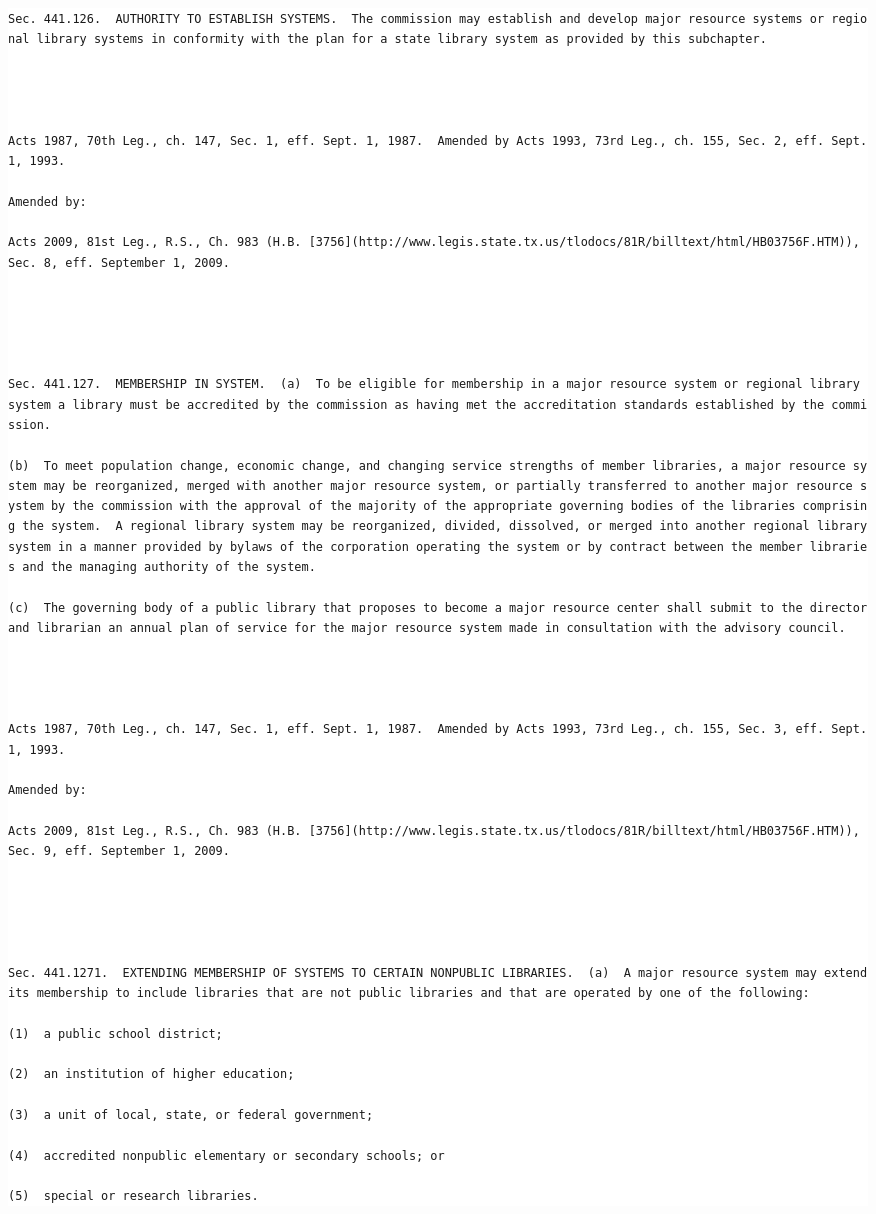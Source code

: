     
    Sec. 441.126.  AUTHORITY TO ESTABLISH SYSTEMS.  The commission may establish and develop major resource systems or regional library systems in conformity with the plan for a state library system as provided by this subchapter.
    
    
    
    
    Acts 1987, 70th Leg., ch. 147, Sec. 1, eff. Sept. 1, 1987.  Amended by Acts 1993, 73rd Leg., ch. 155, Sec. 2, eff. Sept. 1, 1993.
    
    Amended by: 
    
    Acts 2009, 81st Leg., R.S., Ch. 983 (H.B. [3756](http://www.legis.state.tx.us/tlodocs/81R/billtext/html/HB03756F.HTM)), Sec. 8, eff. September 1, 2009.
    
    
    
    
    
    Sec. 441.127.  MEMBERSHIP IN SYSTEM.  (a)  To be eligible for membership in a major resource system or regional library system a library must be accredited by the commission as having met the accreditation standards established by the commission.
    
    (b)  To meet population change, economic change, and changing service strengths of member libraries, a major resource system may be reorganized, merged with another major resource system, or partially transferred to another major resource system by the commission with the approval of the majority of the appropriate governing bodies of the libraries comprising the system.  A regional library system may be reorganized, divided, dissolved, or merged into another regional library system in a manner provided by bylaws of the corporation operating the system or by contract between the member libraries and the managing authority of the system.
    
    (c)  The governing body of a public library that proposes to become a major resource center shall submit to the director and librarian an annual plan of service for the major resource system made in consultation with the advisory council.
    
    
    
    
    Acts 1987, 70th Leg., ch. 147, Sec. 1, eff. Sept. 1, 1987.  Amended by Acts 1993, 73rd Leg., ch. 155, Sec. 3, eff. Sept. 1, 1993.
    
    Amended by: 
    
    Acts 2009, 81st Leg., R.S., Ch. 983 (H.B. [3756](http://www.legis.state.tx.us/tlodocs/81R/billtext/html/HB03756F.HTM)), Sec. 9, eff. September 1, 2009.
    
    
    
    
    
    Sec. 441.1271.  EXTENDING MEMBERSHIP OF SYSTEMS TO CERTAIN NONPUBLIC LIBRARIES.  (a)  A major resource system may extend its membership to include libraries that are not public libraries and that are operated by one of the following:
    
    (1)  a public school district;
    
    (2)  an institution of higher education;
    
    (3)  a unit of local, state, or federal government;
    
    (4)  accredited nonpublic elementary or secondary schools; or
    
    (5)  special or research libraries.
    